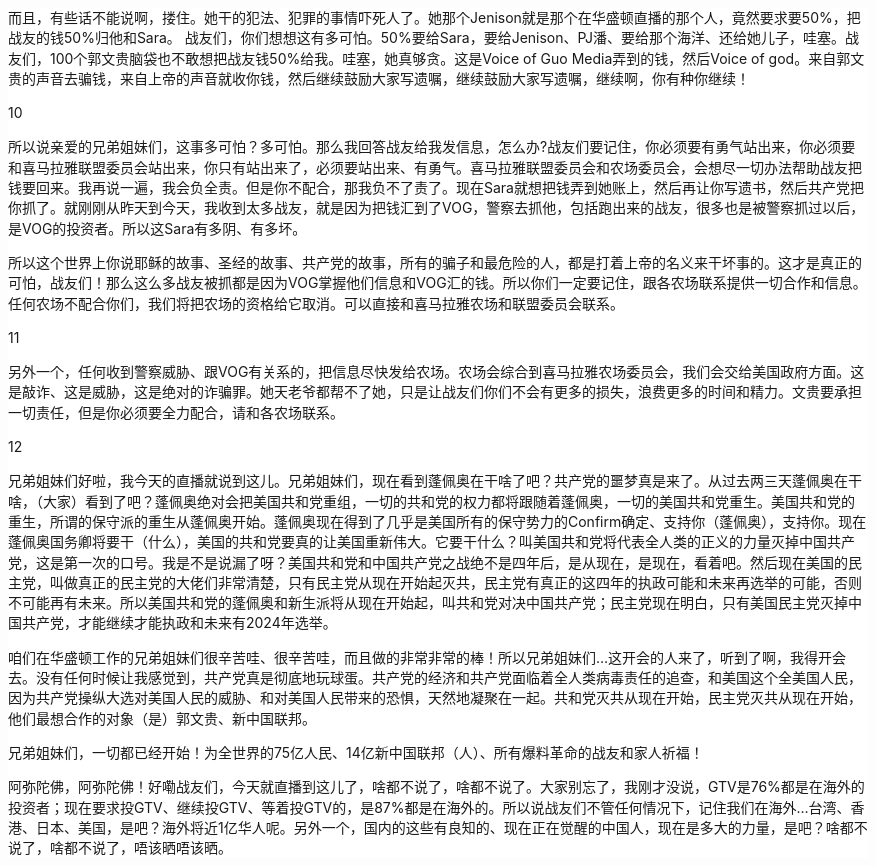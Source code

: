 
而且，有些话不能说啊，搂住。她干的犯法、犯罪的事情吓死人了。她那个Jenison就是那个在华盛顿直播的那个人，竟然要求要50%，把战友的钱50%归他和Sara。 战友们，你们想想这有多可怕。50%要给Sara，要给Jenison、PJ潘、要给那个海洋、还给她儿子，哇塞。战友们，100个郭文贵脑袋也不敢想把战友钱50%给我。哇塞，她真够贪。这是Voice of Guo Media弄到的钱，然后Voice of god。来自郭文贵的声音去骗钱，来自上帝的声音就收你钱，然后继续鼓励大家写遗嘱，继续鼓励大家写遗嘱，继续啊，你有种你继续！


10

所以说亲爱的兄弟姐妹们，这事多可怕？多可怕。那么我回答战友给我发信息，怎么办?战友们要记住，你必须要有勇气站出来，你必须要和喜马拉雅联盟委员会站出来，你只有站出来了，必须要站出来、有勇气。喜马拉雅联盟委员会和农场委员会，会想尽一切办法帮助战友把钱要回来。我再说一遍，我会负全责。但是你不配合，那我负不了责了。现在Sara就想把钱弄到她账上，然后再让你写遗书，然后共产党把你抓了。就刚刚从昨天到今天，我收到太多战友，就是因为把钱汇到了VOG，警察去抓他，包括跑出来的战友，很多也是被警察抓过以后，是VOG的投资者。所以这Sara有多阴、有多坏。


所以这个世界上你说耶稣的故事、圣经的故事、共产党的故事，所有的骗子和最危险的人，都是打着上帝的名义来干坏事的。这才是真正的可怕，战友们！那么这么多战友被抓都是因为VOG掌握他们信息和VOG汇的钱。所以你们一定要记住，跟各农场联系提供一切合作和信息。任何农场不配合你们，我们将把农场的资格给它取消。可以直接和喜马拉雅农场和联盟委员会联系。


11

另外一个，任何收到警察威胁、跟VOG有关系的，把信息尽快发给农场。农场会综合到喜马拉雅农场委员会，我们会交给美国政府方面。这是敲诈、这是威胁，这是绝对的诈骗罪。她天老爷都帮不了她，只是让战友们你们不会有更多的损失，浪费更多的时间和精力。文贵要承担一切责任，但是你必须要全力配合，请和各农场联系。


12

兄弟姐妹们好啦，我今天的直播就说到这儿。兄弟姐妹们，现在看到蓬佩奥在干啥了吧？共产党的噩梦真是来了。从过去两三天蓬佩奥在干啥，（大家）看到了吧？蓬佩奥绝对会把美国共和党重组，一切的共和党的权力都将跟随着蓬佩奥，一切的美国共和党重生。美国共和党的重生，所谓的保守派的重生从蓬佩奥开始。蓬佩奥现在得到了几乎是美国所有的保守势力的Confirm确定、支持你（蓬佩奥），支持你。现在蓬佩奥国务卿将要干（什么），美国的共和党要真的让美国重新伟大。它要干什么？叫美国共和党将代表全人类的正义的力量灭掉中国共产党，这是第一次的口号。我是不是说漏了呀？美国共和党和中国共产党之战绝不是四年后，是从现在，是现在，看着吧。然后现在美国的民主党，叫做真正的民主党的大佬们非常清楚，只有民主党从现在开始起灭共，民主党有真正的这四年的执政可能和未来再选举的可能，否则不可能再有未来。所以美国共和党的蓬佩奥和新生派将从现在开始起，叫共和党对决中国共产党；民主党现在明白，只有美国民主党灭掉中国共产党，才能继续才能执政和未来有2024年选举。


咱们在华盛顿工作的兄弟姐妹们很辛苦哇、很辛苦哇，而且做的非常非常的棒！所以兄弟姐妹们…这开会的人来了，听到了啊，我得开会去。没有任何时候让我感觉到，共产党真是彻底地玩球蛋。共产党的经济和共产党面临着全人类病毒责任的追查，和美国这个全美国人民，因为共产党操纵大选对美国人民的威胁、和对美国人民带来的恐惧，天然地凝聚在一起。共和党灭共从现在开始，民主党灭共从现在开始，他们最想合作的对象（是）郭文贵、新中国联邦。


兄弟姐妹们，一切都已经开始！为全世界的75亿人民、14亿新中国联邦（人）、所有爆料革命的战友和家人祈福！


阿弥陀佛，阿弥陀佛！好嘞战友们，今天就直播到这儿了，啥都不说了，啥都不说了。大家别忘了，我刚才没说，GTV是76%都是在海外的投资者；现在要求投GTV、继续投GTV、等着投GTV的，是87%都是在海外的。所以说战友们不管任何情况下，记住我们在海外…台湾、香港、日本、美国，是吧？海外将近1亿华人呢。另外一个，国内的这些有良知的、现在正在觉醒的中国人，现在是多大的力量，是吧？啥都不说了，啥都不说了，唔该晒唔该晒。
